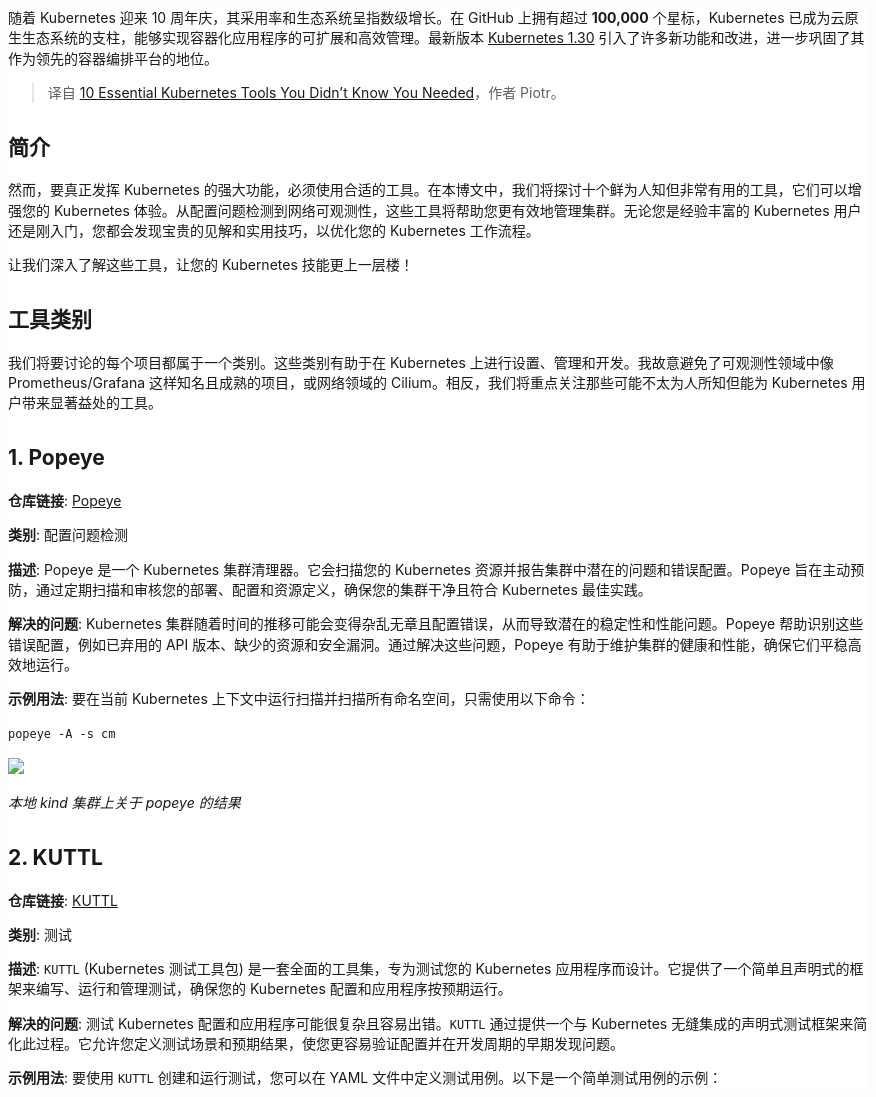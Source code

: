 


随着 Kubernetes 迎来 10 周年庆，其采用率和生态系统呈指数级增长。在 GitHub 上拥有超过 **100,000** 个星标，Kubernetes 已成为云原生生态系统的支柱，能够实现容器化应用程序的可扩展和高效管理。最新版本 [Kubernetes 1.30](https://kubernetes.io/blog/2024/04/17/kubernetes-v1-30-release/) 引入了许多新功能和改进，进一步巩固了其作为领先的容器编排平台的地位。

> 译自 [10 Essential Kubernetes Tools You Didn’t Know You Needed](https://piotrzan.medium.com/10-essential-kubernetes-tools-you-didnt-know-you-needed-06954251d845)，作者 Piotr。

## 简介

然而，要真正发挥 Kubernetes 的强大功能，必须使用合适的工具。在本博文中，我们将探讨十个鲜为人知但非常有用的工具，它们可以增强您的 Kubernetes 体验。从配置问题检测到网络可观测性，这些工具将帮助您更有效地管理集群。无论您是经验丰富的 Kubernetes 用户还是刚入门，您都会发现宝贵的见解和实用技巧，以优化您的 Kubernetes 工作流程。

让我们深入了解这些工具，让您的 Kubernetes 技能更上一层楼！

## 工具类别

我们将要讨论的每个项目都属于一个类别。这些类别有助于在 Kubernetes 上进行设置、管理和开发。我故意避免了可观测性领域中像 Prometheus/Grafana 这样知名且成熟的项目，或网络领域的 Cilium。相反，我们将重点关注那些可能不太为人所知但能为 Kubernetes 用户带来显著益处的工具。

## 1. Popeye

**仓库链接**: [Popeye](https://github.com/derailed/popeye)

**类别**: 配置问题检测

**描述**: Popeye 是一个 Kubernetes 集群清理器。它会扫描您的 Kubernetes 资源并报告集群中潜在的问题和错误配置。Popeye 旨在主动预防，通过定期扫描和审核您的部署、配置和资源定义，确保您的集群干净且符合 Kubernetes 最佳实践。

**解决的问题**: Kubernetes 集群随着时间的推移可能会变得杂乱无章且配置错误，从而导致潜在的稳定性和性能问题。Popeye 帮助识别这些错误配置，例如已弃用的 API 版本、缺少的资源和安全漏洞。通过解决这些问题，Popeye 有助于维护集群的健康和性能，确保它们平稳高效地运行。

**示例用法**: 要在当前 Kubernetes 上下文中运行扫描并扫描所有命名空间，只需使用以下命令：

```
popeye -A -s cm
```

![](https://miro.medium.com/v2/resize:fit:1400/format:webp/1*SrD7f-_kWXvEkW63cPiPQQ.png)

*本地 kind 集群上关于 popeye 的结果*

## 2. KUTTL

**仓库链接**: [KUTTL](https://github.com/kudobuilder/kuttl)

**类别**: 测试

**描述**: `KUTTL` (Kubernetes 测试工具包) 是一套全面的工具集，专为测试您的 Kubernetes 应用程序而设计。它提供了一个简单且声明式的框架来编写、运行和管理测试，确保您的 Kubernetes 配置和应用程序按预期运行。

**解决的问题**: 测试 Kubernetes 配置和应用程序可能很复杂且容易出错。`KUTTL` 通过提供一个与 Kubernetes 无缝集成的声明式测试框架来简化此过程。它允许您定义测试场景和预期结果，使您更容易验证配置并在开发周期的早期发现问题。

**示例用法**: 要使用 `KUTTL` 创建和运行测试，您可以在 YAML 文件中定义测试用例。以下是一个简单测试用例的示例：
